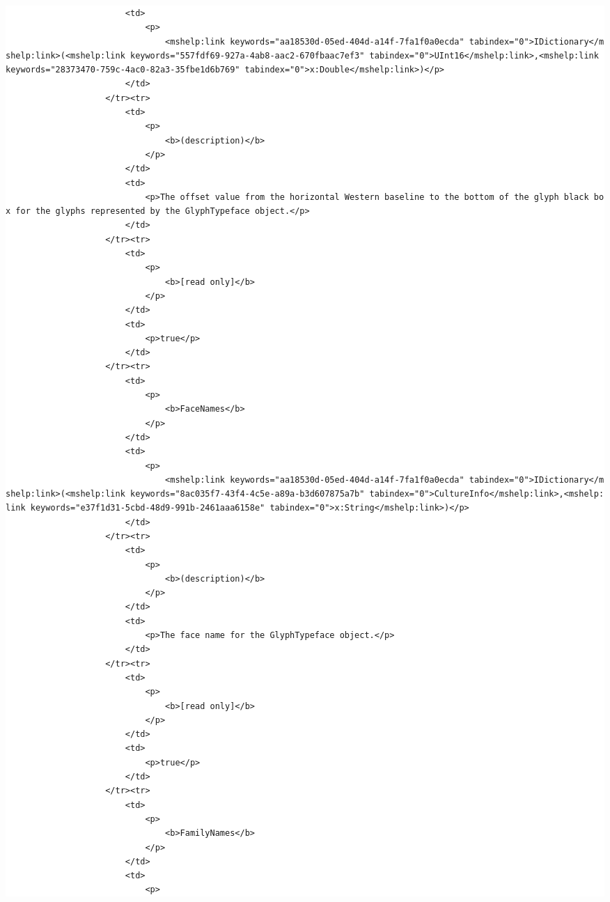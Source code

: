 							<td>
								<p>
									<mshelp:link keywords="aa18530d-05ed-404d-a14f-7fa1f0a0ecda" tabindex="0">IDictionary</mshelp:link>(<mshelp:link keywords="557fdf69-927a-4ab8-aac2-670fbaac7ef3" tabindex="0">UInt16</mshelp:link>,<mshelp:link keywords="28373470-759c-4ac0-82a3-35fbe1d6b769" tabindex="0">x:Double</mshelp:link>)</p>
							</td>
						</tr><tr>
							<td>
								<p>
									<b>(description)</b>
								</p>
							</td>
							<td>
								<p>The offset value from the horizontal Western baseline to the bottom of the glyph black box for the glyphs represented by the GlyphTypeface object.</p>
							</td>
						</tr><tr>
							<td>
								<p>
									<b>[read only]</b>
								</p>
							</td>
							<td>
								<p>true</p>
							</td>
						</tr><tr>
							<td>
								<p>
									<b>FaceNames</b>
								</p>
							</td>
							<td>
								<p>
									<mshelp:link keywords="aa18530d-05ed-404d-a14f-7fa1f0a0ecda" tabindex="0">IDictionary</mshelp:link>(<mshelp:link keywords="8ac035f7-43f4-4c5e-a89a-b3d607875a7b" tabindex="0">CultureInfo</mshelp:link>,<mshelp:link keywords="e37f1d31-5cbd-48d9-991b-2461aaa6158e" tabindex="0">x:String</mshelp:link>)</p>
							</td>
						</tr><tr>
							<td>
								<p>
									<b>(description)</b>
								</p>
							</td>
							<td>
								<p>The face name for the GlyphTypeface object.</p>
							</td>
						</tr><tr>
							<td>
								<p>
									<b>[read only]</b>
								</p>
							</td>
							<td>
								<p>true</p>
							</td>
						</tr><tr>
							<td>
								<p>
									<b>FamilyNames</b>
								</p>
							</td>
							<td>
								<p>